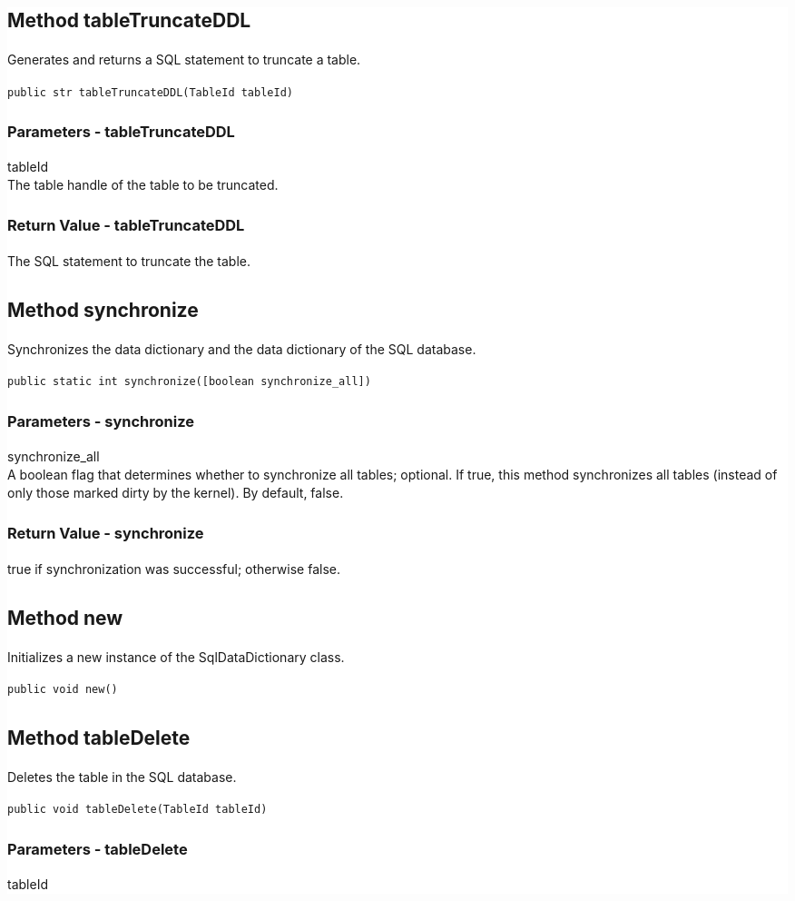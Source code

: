 ## Method tableTruncateDDL

Generates and returns a SQL statement to truncate a table.

```xpp
public str tableTruncateDDL(TableId tableId)
```

### Parameters - tableTruncateDDL

tableId  
The table handle of the table to be truncated.

### Return Value - tableTruncateDDL

The SQL statement to truncate the table.

## Method synchronize

Synchronizes the  data dictionary and the data dictionary of the SQL database.

```xpp
public static int synchronize([boolean synchronize_all])
```

### Parameters - synchronize

synchronize\_all  
A boolean flag that determines whether to synchronize all tables; optional. If true, this method synchronizes all tables (instead of only those marked dirty by the  kernel). By default, false.

### Return Value - synchronize

true if synchronization was successful; otherwise false.

## Method new

Initializes a new instance of the SqlDataDictionary class.

```xpp
public void new()
```

## Method tableDelete

Deletes the  table in the SQL database.

```xpp
public void tableDelete(TableId tableId)
```

### Parameters - tableDelete

tableId  

